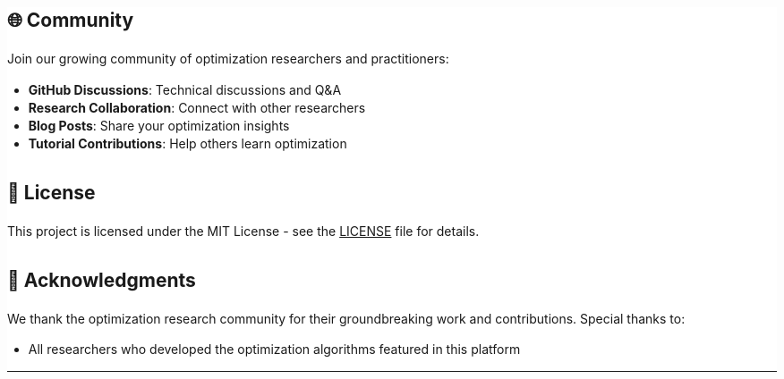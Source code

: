 ## 🌐 Community

Join our growing community of optimization researchers and practitioners:

- **GitHub Discussions**: Technical discussions and Q&A
- **Research Collaboration**: Connect with other researchers
- **Blog Posts**: Share your optimization insights
- **Tutorial Contributions**: Help others learn optimization

## 📄 License

This project is licensed under the MIT License - see the [LICENSE](LICENSE) file for details.

## 🙏 Acknowledgments

We thank the optimization research community for their groundbreaking work and contributions. Special thanks to:

- All researchers who developed the optimization algorithms featured in this platform
---
